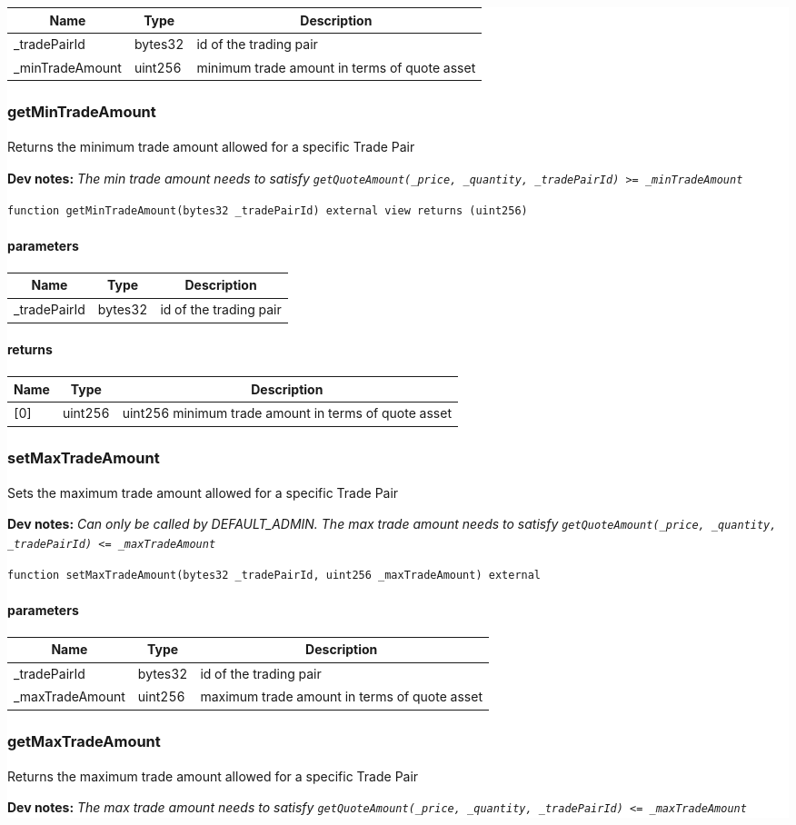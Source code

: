 | Name | Type | Description |
| ---- | ---- | ----------- |
| _tradePairId | bytes32 | id of the trading pair |
| _minTradeAmount | uint256 | minimum trade amount in terms of quote asset |


### getMinTradeAmount

Returns the minimum trade amount allowed for a specific Trade Pair

**Dev notes:** _The min trade amount needs to satisfy
`getQuoteAmount(_price, _quantity, _tradePairId) >= _minTradeAmount`_

```solidity
function getMinTradeAmount(bytes32 _tradePairId) external view returns (uint256)
```

#### parameters

| Name | Type | Description |
| ---- | ---- | ----------- |
| _tradePairId | bytes32 | id of the trading pair |


#### returns

| Name | Type | Description |
| ---- | ---- | ----------- |
| [0] | uint256 | uint256  minimum trade amount in terms of quote asset |

### setMaxTradeAmount

Sets the maximum trade amount allowed for a specific Trade Pair

**Dev notes:** _Can only be called by DEFAULT_ADMIN. The max trade amount needs to satisfy
`getQuoteAmount(_price, _quantity, _tradePairId) <= _maxTradeAmount`_

```solidity
function setMaxTradeAmount(bytes32 _tradePairId, uint256 _maxTradeAmount) external
```

#### parameters

| Name | Type | Description |
| ---- | ---- | ----------- |
| _tradePairId | bytes32 | id of the trading pair |
| _maxTradeAmount | uint256 | maximum trade amount in terms of quote asset |


### getMaxTradeAmount

Returns the maximum trade amount allowed for a specific Trade Pair

**Dev notes:** _The max trade amount needs to satisfy
`getQuoteAmount(_price, _quantity, _tradePairId) <= _maxTradeAmount`_
